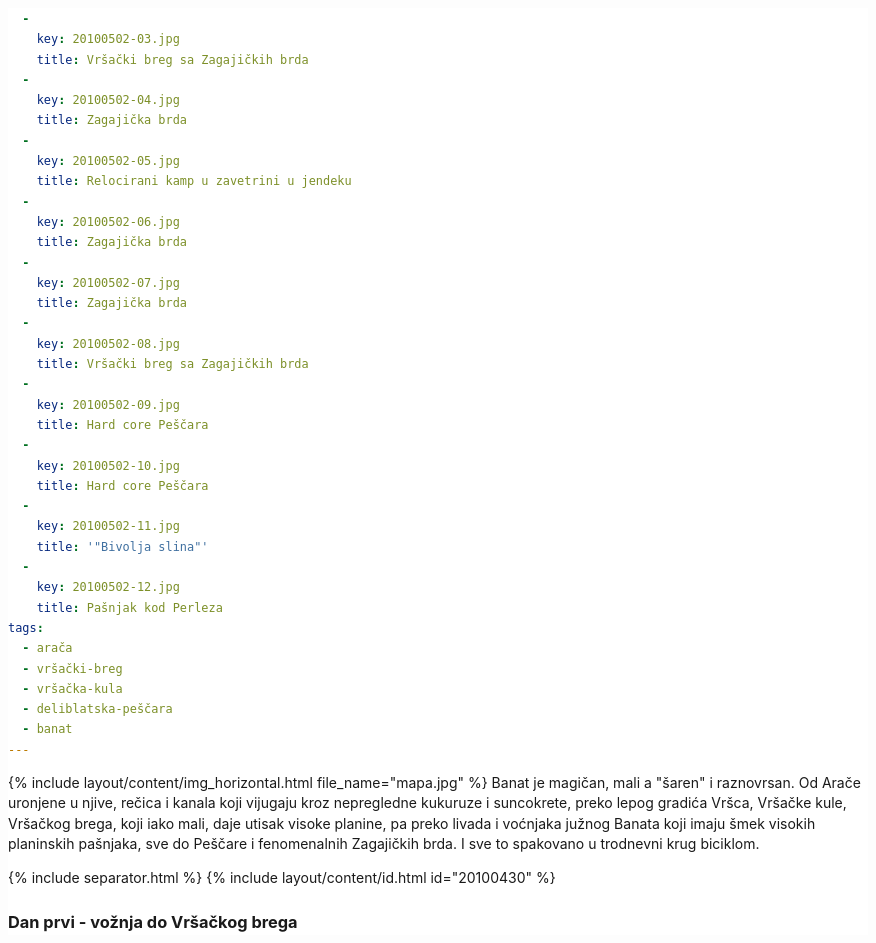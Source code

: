```yaml
  -
    key: 20100502-03.jpg
    title: Vršački breg sa Zagajičkih brda
  -
    key: 20100502-04.jpg
    title: Zagajička brda
  -
    key: 20100502-05.jpg
    title: Relocirani kamp u zavetrini u jendeku
  -
    key: 20100502-06.jpg
    title: Zagajička brda
  -
    key: 20100502-07.jpg
    title: Zagajička brda
  -
    key: 20100502-08.jpg
    title: Vršački breg sa Zagajičkih brda
  -
    key: 20100502-09.jpg
    title: Hard core Peščara
  -
    key: 20100502-10.jpg
    title: Hard core Peščara
  -
    key: 20100502-11.jpg
    title: '"Bivolja slina"'
  -
    key: 20100502-12.jpg
    title: Pašnjak kod Perleza
tags:
  - arača
  - vršački-breg
  - vršačka-kula
  - deliblatska-peščara
  - banat
---
```


{% include layout/content/img_horizontal.html file_name="mapa.jpg" %}
Banat je magičan, mali a "šaren" i raznovrsan. Od Arače uronjene u njive, rečica i kanala koji vijugaju kroz nepregledne 
kukuruze i suncokrete, preko lepog gradića Vršca, Vršačke kule, Vršačkog 
brega, koji iako mali, daje utisak visoke planine, pa preko livada i voćnjaka južnog Banata koji imaju šmek visokih planinskih 
pašnjaka, sve do Peščare i fenomenalnih Zagajičkih brda. I sve to spakovano u trodnevni krug biciklom.

{% include separator.html %}
{% include layout/content/id.html id="20100430" %}
### Dan prvi - vožnja do Vršačkog brega
